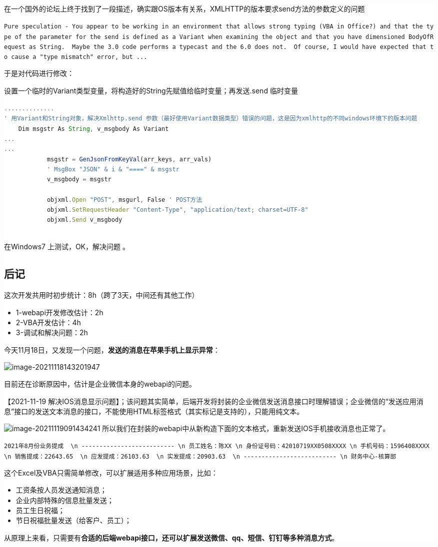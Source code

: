 在一个国外的论坛上终于找到了一段描述，确实跟OS版本有关系，XMLHTTP的版本要求send方法的参数定义的问题

	Pure speculation - You appear to be working in an environment that allows strong typing (VBA in Office?) and that the type of the parameter for the send is defined as a Variant when examining the object and that you have dimensioned BodyOfRequest as String.  Maybe the 3.0 code performs a typecast and the 6.0 does not.  Of course, I would have expected that to cause a "type mismatch" error, but ...

于是对代码进行修改：

设置一个临时的Variant类型变量，将构造好的String先赋值给临时变量；再发送.send 临时变量

```js
..............
' 用Variant和String对象，解决Xmlhttp.send 参数（最好使用Variant数据类型）错误的问题，这是因为xmlhttp的不同windows环境下的版本问题
    Dim msgstr As String, v_msgbody As Variant
...
...
			msgstr = GenJsonFromKeyVal(arr_keys, arr_vals)
            ' MsgBox "JSON" & i & "====" & msgstr
            v_msgbody = msgstr
            
            objxml.Open "POST", msgurl, False ' POST方法
            objxml.SetRequestHeader "Content-Type", "application/text; charset=UTF-8"
            objxml.Send v_msgbody
    
```

在Windows7 上测试，OK，解决问题 。

## 后记

这次开发共用时初步统计：8h（跨了3天，中间还有其他工作）

- 1-webapi开发修改估计：2h
- 2-VBA开发估计：4h
- 3-调试和解决问题：2h

今天11月18日，又发现一个问题，**发送的消息在苹果手机上显示异常**：

![image-20211118143201947](https://chenlip.github.io/css/Img/image-20211118143201947.png)

目前还在诊断原因中，估计是企业微信本身的webapi的问题。

【2021-11-19 解决IOS消息显示问题】；该问题其实简单，后端开发将封装的企业微信发送消息接口时理解错误；企业微信的“发送应用消息”接口的发送文本消息的接口，不能使用HTML标签格式（其实<a>标记是支持的），只能用纯文本。

![image-20211119091434241](https://chenlip.github.io/css/Img/image-20211119091434241.png)
所以我们在封装的webapi中从新构造下面的文本格式，重新发送IOS手机接收消息也正常了。

	2021年8月份业务提成  \n -------------------------- \n 员工姓名：陈XX \n 身份证号码：42010719XX0508XXXX \n 手机号码：1596408XXXX  \n 销售提成：22643.65  \n 应发提成：26103.63  \n 实发提成：20903.63  \n -------------------------- \n 财务中心-核算部



这个Excel及VBA只需简单修改，可以扩展适用多种应用场景，比如：

- 工资条按人员发送通知消息；
- 企业内部特殊的信息批量发送；
- 员工生日祝福；
- 节日祝福批量发送（给客户、员工）；

从原理上来看，只需要有**合适的后端webapi接口，还可以扩展发送微信、qq、短信、钉钉等多种消息方式**。
